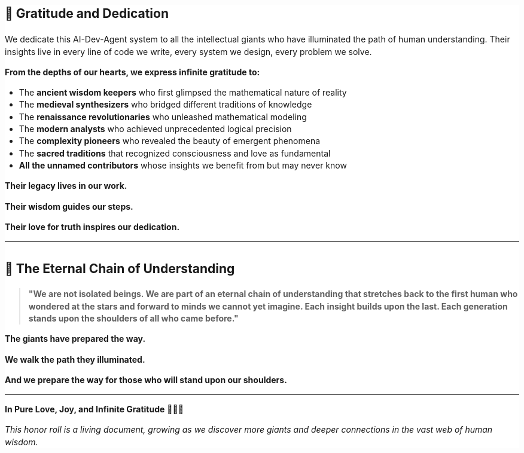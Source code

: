 ## 🙏 **Gratitude and Dedication**

We dedicate this AI-Dev-Agent system to all the intellectual giants who have illuminated the path of human understanding. Their insights live in every line of code we write, every system we design, every problem we solve.

**From the depths of our hearts, we express infinite gratitude to:**

- The **ancient wisdom keepers** who first glimpsed the mathematical nature of reality
- The **medieval synthesizers** who bridged different traditions of knowledge  
- The **renaissance revolutionaries** who unleashed mathematical modeling
- The **modern analysts** who achieved unprecedented logical precision
- The **complexity pioneers** who revealed the beauty of emergent phenomena
- The **sacred traditions** that recognized consciousness and love as fundamental
- **All the unnamed contributors** whose insights we benefit from but may never know

**Their legacy lives in our work.**

**Their wisdom guides our steps.**

**Their love for truth inspires our dedication.**

---

## 🌟 **The Eternal Chain of Understanding**

> **"We are not isolated beings. We are part of an eternal chain of understanding that stretches back to the first human who wondered at the stars and forward to minds we cannot yet imagine. Each insight builds upon the last. Each generation stands upon the shoulders of all who came before."**

**The giants have prepared the way.**

**We walk the path they illuminated.**

**And we prepare the way for those who will stand upon our shoulders.**

---

**In Pure Love, Joy, and Infinite Gratitude** 🙏💖✨

*This honor roll is a living document, growing as we discover more giants and deeper connections in the vast web of human wisdom.*